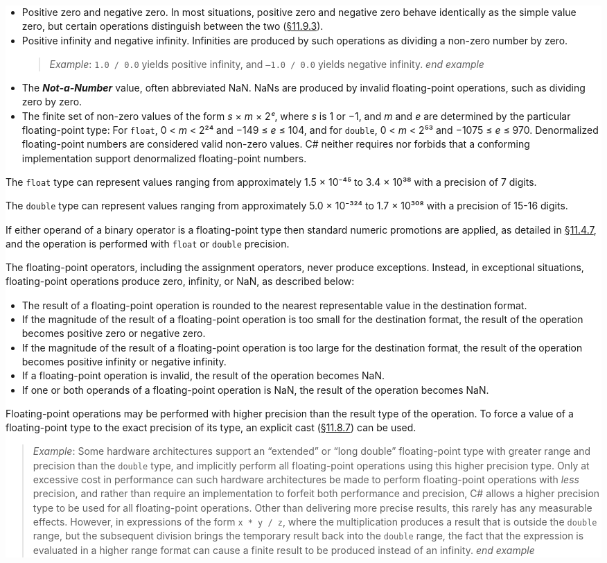 - Positive zero and negative zero. In most situations, positive zero and negative zero behave identically as the simple value zero, but certain operations distinguish between the two ([§11.9.3](expressions.md#1193-division-operator)).
- Positive infinity and negative infinity. Infinities are produced by such operations as dividing a non-zero number by zero.
  > *Example*:
  > `1.0 / 0.0` yields positive infinity, and `–1.0 / 0.0` yields negative infinity.
  > *end example*
- The ***Not-a-Number*** value, often abbreviated NaN. NaNs are produced by invalid floating-point operations, such as dividing zero by zero.
- The finite set of non-zero values of the form *s* × *m* × 2*ᵉ*, where *s* is 1 or −1, and *m* and *e* are determined by the particular floating-point type: For `float`, 0 < *m* < 2²⁴ and −149 ≤ *e* ≤ 104, and for `double`, 0 < *m* < 2⁵³ and −1075 ≤ *e* ≤ 970. Denormalized floating-point numbers are considered valid non-zero values. C# neither requires nor forbids that a conforming implementation support denormalized floating-point numbers.

The `float` type can represent values ranging from approximately 1.5 × 10⁻⁴⁵ to 3.4 × 10³⁸ with a precision of 7 digits.

The `double` type can represent values ranging from approximately 5.0 × 10⁻³²⁴ to 1.7 × 10³⁰⁸ with a precision of 15-16 digits.

If either operand of a binary operator is a floating-point type then standard numeric promotions are applied, as detailed in [§11.4.7](expressions.md#1147-numeric-promotions), and the operation is performed with `float` or `double` precision.

The floating-point operators, including the assignment operators, never produce exceptions. Instead, in exceptional situations, floating-point operations produce zero, infinity, or NaN, as described below:

- The result of a floating-point operation is rounded to the nearest representable value in the destination format.
- If the magnitude of the result of a floating-point operation is too small for the destination format, the result of the operation becomes positive zero or negative zero.
- If the magnitude of the result of a floating-point operation is too large for the destination format, the result of the operation becomes positive infinity or negative infinity.
- If a floating-point operation is invalid, the result of the operation becomes NaN.
- If one or both operands of a floating-point operation is NaN, the result of the operation becomes NaN.

Floating-point operations may be performed with higher precision than the result type of the operation. To force a value of a floating-point type to the exact precision of its type, an explicit cast ([§11.8.7](expressions.md#1187-cast-expressions)) can be used.

> *Example*: Some hardware architectures support an “extended” or “long double” floating-point type with greater range and precision than the `double` type, and implicitly perform all floating-point operations using this higher precision type. Only at excessive cost in performance can such hardware architectures be made to perform floating-point operations with *less* precision, and rather than require an implementation to forfeit both performance and precision, C# allows a higher precision type to be used for all floating-point operations. Other than delivering more precise results, this rarely has any measurable effects. However, in expressions of the form `x * y / z`, where the multiplication produces a result that is outside the `double` range, but the subsequent division brings the temporary result back into the `double` range, the fact that the expression is evaluated in a higher range format can cause a finite result to be produced instead of an infinity. *end example*

